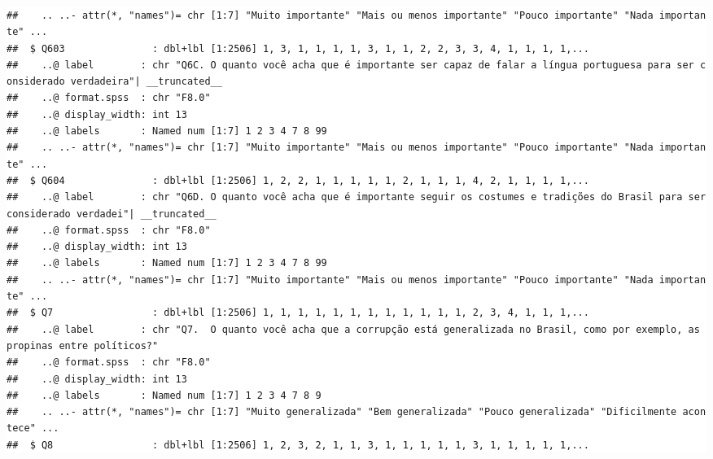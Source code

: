     ##    .. ..- attr(*, "names")= chr [1:7] "Muito importante" "Mais ou menos importante" "Pouco importante" "Nada importante" ...
    ##  $ Q603               : dbl+lbl [1:2506] 1, 3, 1, 1, 1, 1, 3, 1, 1, 2, 2, 3, 3, 4, 1, 1, 1, 1,...
    ##    ..@ label        : chr "Q6C. O quanto você acha que é importante ser capaz de falar a língua portuguesa para ser considerado verdadeira"| __truncated__
    ##    ..@ format.spss  : chr "F8.0"
    ##    ..@ display_width: int 13
    ##    ..@ labels       : Named num [1:7] 1 2 3 4 7 8 99
    ##    .. ..- attr(*, "names")= chr [1:7] "Muito importante" "Mais ou menos importante" "Pouco importante" "Nada importante" ...
    ##  $ Q604               : dbl+lbl [1:2506] 1, 2, 2, 1, 1, 1, 1, 1, 2, 1, 1, 1, 4, 2, 1, 1, 1, 1,...
    ##    ..@ label        : chr "Q6D. O quanto você acha que é importante seguir os costumes e tradições do Brasil para ser considerado verdadei"| __truncated__
    ##    ..@ format.spss  : chr "F8.0"
    ##    ..@ display_width: int 13
    ##    ..@ labels       : Named num [1:7] 1 2 3 4 7 8 99
    ##    .. ..- attr(*, "names")= chr [1:7] "Muito importante" "Mais ou menos importante" "Pouco importante" "Nada importante" ...
    ##  $ Q7                 : dbl+lbl [1:2506] 1, 1, 1, 1, 1, 1, 1, 1, 1, 1, 1, 1, 2, 3, 4, 1, 1, 1,...
    ##    ..@ label        : chr "Q7.  O quanto você acha que a corrupção está generalizada no Brasil, como por exemplo, as propinas entre políticos?"
    ##    ..@ format.spss  : chr "F8.0"
    ##    ..@ display_width: int 13
    ##    ..@ labels       : Named num [1:7] 1 2 3 4 7 8 9
    ##    .. ..- attr(*, "names")= chr [1:7] "Muito generalizada" "Bem generalizada" "Pouco generalizada" "Dificilmente acontece" ...
    ##  $ Q8                 : dbl+lbl [1:2506] 1, 2, 3, 2, 1, 1, 3, 1, 1, 1, 1, 1, 3, 1, 1, 1, 1, 1,...
